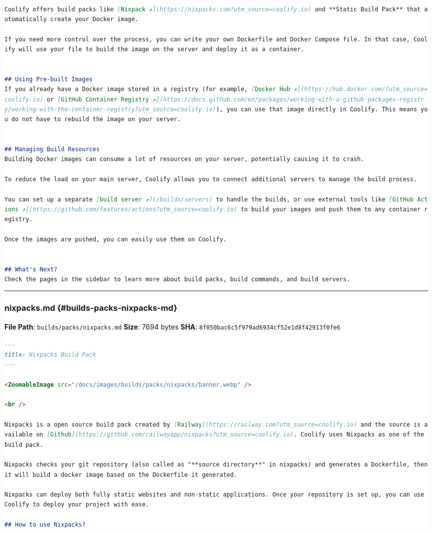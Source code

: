 ```markdown
Coolify offers build packs like [Nixpack ↗](https://nixpacks.com?utm_source=coolify.io) and **Static Build Pack** that automatically create your Docker image. 

If you need more control over the process, you can write your own Dockerfile and Docker Compose file. In that case, Coolify will use your file to build the image on the server and deploy it as a container.


## Using Pre-built Images
If you already have a Docker image stored in a registry (for example, [Docker Hub ↗](https://hub.docker.com/?utm_source=coolify.io) or [GitHub Container Registry ↗](https://docs.github.com/en/packages/working-with-a-github-packages-registry/working-with-the-container-registry?utm_source=coolify.io)), you can use that image directly in Coolify. This means you do not have to rebuild the image on your server.


## Managing Build Resources  
Building Docker images can consume a lot of resources on your server, potentially causing it to crash. 

To reduce the load on your main server, Coolify allows you to connect additional servers to manage the build process.  

You can set up a separate [build server ↗](/builds/servers) to handle the builds, or use external tools like [GitHub Actions ↗](https://github.com/features/actions?utm_source=coolify.io) to build your images and push them to any container registry. 

Once the images are pushed, you can easily use them on Coolify.


## What's Next?
Check the pages in the sidebar to learn more about build packs, build commands, and build servers.

```

---


### nixpacks.md {#builds-packs-nixpacks-md}

**File Path**: `builds/packs/nixpacks.md`
**Size**: 7694 bytes
**SHA**: `8f050bac6c5f979ad6934cf52e1d8f42913f0fe6`

```markdown
---
title: Nixpacks Build Pack
---

<ZoomableImage src="/docs/images/builds/packs/nixpacks/banner.webp" />

<br />

Nixpacks is a open source build pack created by [Railway](https://railway.com?utm_source=coolify.io) and the source is available on [Github](https://github.com/railwayapp/nixpacks?utm_source=coolify.io). Coolify uses Nixpacks as one of the build pack.

Nixpacks checks your git repository (also called as "**source directory**" in nixpacks) and generates a Dockerfile, then it will build a docker image based on the Dockerfile it generated.

Nixpacks can deploy both fully static websites and non-static applications. Once your repository is set up, you can use Coolify to deploy your project with ease.

## How to use Nixpacks?
```